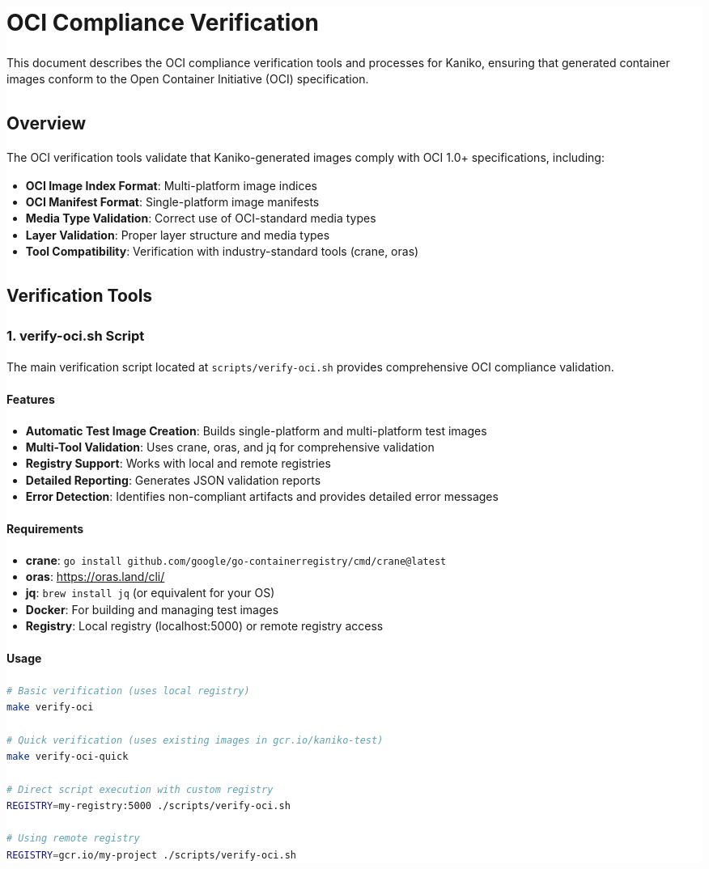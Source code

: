 # OCI Compliance Verification

This document describes the OCI compliance verification tools and processes for Kaniko, ensuring that generated container images conform to the Open Container Initiative (OCI) specification.

## Overview

The OCI verification tools validate that Kaniko-generated images comply with OCI 1.0+ specifications, including:

- **OCI Image Index Format**: Multi-platform image indices
- **OCI Manifest Format**: Single-platform image manifests
- **Media Type Validation**: Correct use of OCI-standard media types
- **Layer Validation**: Proper layer structure and media types
- **Tool Compatibility**: Verification with industry-standard tools (crane, oras)

## Verification Tools

### 1. verify-oci.sh Script

The main verification script located at `scripts/verify-oci.sh` provides comprehensive OCI compliance validation.

#### Features

- **Automatic Test Image Creation**: Builds single-platform and multi-platform test images
- **Multi-Tool Validation**: Uses crane, oras, and jq for comprehensive validation
- **Registry Support**: Works with local and remote registries
- **Detailed Reporting**: Generates JSON validation reports
- **Error Detection**: Identifies non-compliant artifacts and provides detailed error messages

#### Requirements

- **crane**: `go install github.com/google/go-containerregistry/cmd/crane@latest`
- **oras**: https://oras.land/cli/
- **jq**: `brew install jq` (or equivalent for your OS)
- **Docker**: For building and managing test images
- **Registry**: Local registry (localhost:5000) or remote registry access

#### Usage

```bash
# Basic verification (uses local registry)
make verify-oci

# Quick verification (uses existing images in gcr.io/kaniko-test)
make verify-oci-quick

# Direct script execution with custom registry
REGISTRY=my-registry:5000 ./scripts/verify-oci.sh

# Using remote registry
REGISTRY=gcr.io/my-project ./scripts/verify-oci.sh
```
